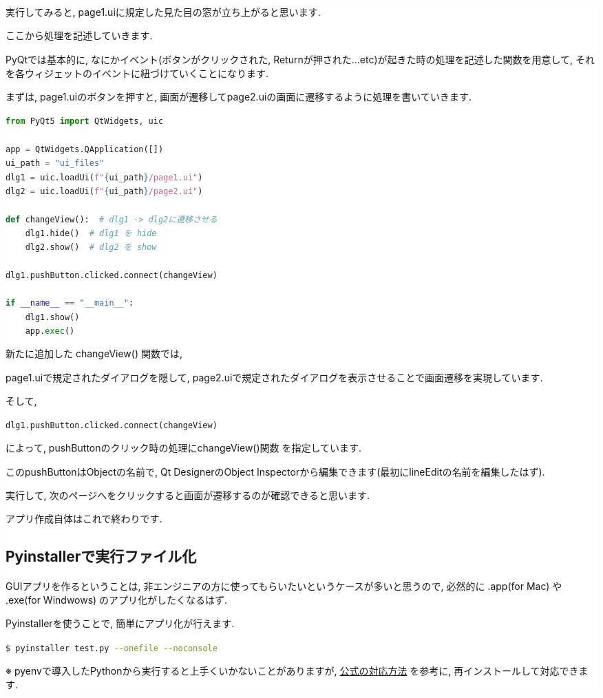 実行してみると, page1.uiに規定した見た目の窓が立ち上がると思います.

ここから処理を記述していきます.

PyQtでは基本的に, なにかイベント(ボタンがクリックされた, Returnが押された...etc)が起きた時の処理を記述した関数を用意して, それを各ウィジェットのイベントに紐づけていくことになります.

まずは, page1.uiのボタンを押すと, 画面が遷移してpage2.uiの画面に遷移するように処理を書いていきます.

``` python
from PyQt5 import QtWidgets, uic

app = QtWidgets.QApplication([])
ui_path = "ui_files"
dlg1 = uic.loadUi(f"{ui_path}/page1.ui")
dlg2 = uic.loadUi(f"{ui_path}/page2.ui")

def changeView():  # dlg1 -> dlg2に遷移させる
    dlg1.hide()  # dlg1 を hide
    dlg2.show()  # dlg2 を show

dlg1.pushButton.clicked.connect(changeView)

if __name__ == "__main__":
    dlg1.show()
    app.exec()
```

新たに追加した changeView() 関数では,

page1.uiで規定されたダイアログを隠して, page2.uiで規定されたダイアログを表示させることで画面遷移を実現しています.

そして,

``` python
dlg1.pushButton.clicked.connect(changeView)
```

によって, pushButtonのクリック時の処理にchangeView()関数 を指定しています.

このpushButtonはObjectの名前で, Qt DesignerのObject Inspectorから編集できます(最初にlineEditの名前を編集したはず).

実行して, 次のページへをクリックすると画面が遷移するのが確認できると思います.

アプリ作成自体はこれで終わりです.

## Pyinstallerで実行ファイル化

GUIアプリを作るということは, 非エンジニアの方に使ってもらいたいというケースが多いと思うので, 必然的に .app(for Mac) や .exe(for Windwows) のアプリ化がしたくなるはず.

Pyinstallerを使うことで, 簡単にアプリ化が行えます.

``` bash
$ pyinstaller test.py --onefile --noconsole
```

※ pyenvで導入したPythonから実行すると上手くいかないことがありますが,
[公式の対応方法](https://pyinstaller.readthedocs.io/en/v3.3.1/development/venv.html)
を参考に, 再インストールして対応できます.
